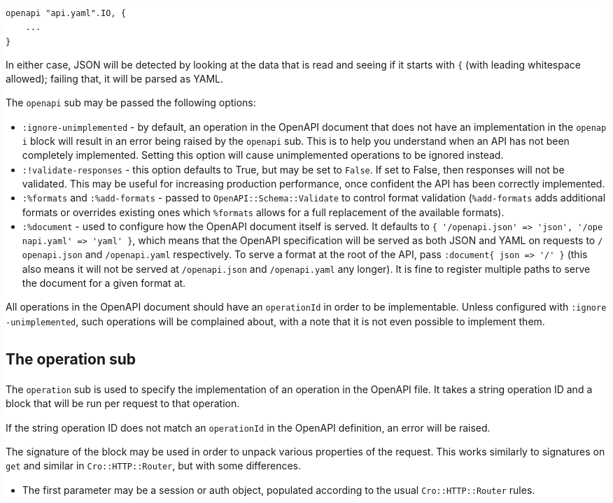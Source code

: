 ```
openapi "api.yaml".IO, {
	...
}
```

In either case, JSON will be detected by looking at the data that is read and
seeing if it starts with `{` (with leading whitespace allowed); failing that,
it will be parsed as YAML.

The `openapi` sub may be passed the following options:

* `:ignore-unimplemented` - by default, an operation in the OpenAPI document
  that does not have an implementation in the `openapi` block will result in
  an error being raised by the `openapi` sub. This is to help you understand
  when an API has not been completely implemented. Setting this option will
  cause unimplemented operations to be ignored instead.
* `:!validate-responses` - this option defaults to True, but may be set to
  `False`. If set to False, then responses will not be validated. This may be
  useful for increasing production performance, once confident the API has
  been correctly implemented.
* `:%formats` and `:%add-formats` - passed to `OpenAPI::Schema::Validate` to
  control format validation (`%add-formats` adds additional formats or
  overrides existing ones which `%formats` allows for a full replacement of
  the available formats).
* `:%document` - used to configure how the OpenAPI document itself is served.
  It defaults to `{ '/openapi.json' => 'json', '/openapi.yaml' => 'yaml' }`,
  which means that the OpenAPI specification will be served as both JSON and
  YAML on requests to `/openapi.json` and `/openapi.yaml` respectively. To
  serve a format at the root of the API, pass `:document{ json => '/' }` (this
  also means it will not be served at `/openapi.json` and `/openapi.yaml` any
  longer). It is fine to register multiple paths to serve the document for a
  given format at.

All operations in the OpenAPI document should have an `operationId` in order
to be implementable. Unless configured with `:ignore-unimplemented`, such
operations will be complained about, with a note that it is not even possible
to implement them.

## The operation sub

The `operation` sub is used to specify the implementation of an operation in
the OpenAPI file. It takes a string operation ID and a block that will be run
per request to that operation.

If the string operation ID does not match an `operationId` in the OpenAPI
definition, an error will be raised.

The signature of the block may be used in order to unpack various properties
of the request. This works similarly to signatures on `get` and similar in
`Cro::HTTP::Router`, but with some differences.

* The first parameter may be a session or auth object, populated according to
  the usual `Cro::HTTP::Router` rules.
